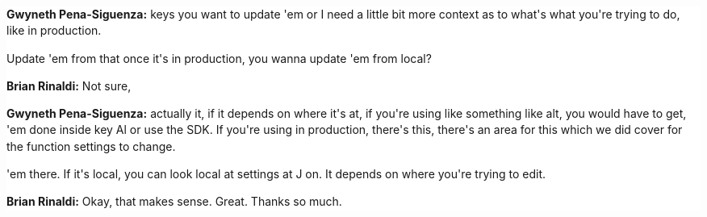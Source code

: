 **Gwyneth Pena-Siguenza:** keys you want to update 'em or I need a little bit more context as to what's what you're trying to do, like in production.

Update 'em from that once it's in production, you wanna update 'em from local?

**Brian Rinaldi:** Not sure,

**Gwyneth Pena-Siguenza:** actually it, if it depends on where it's at, if you're using like something like alt, you would have to get, 'em done inside key Al or use the SDK. If you're using in production, there's this, there's an area for this which we did cover for the function settings to change.

'em there. If it's local, you can look local at settings at J on. It depends on where you're trying to edit.

**Brian Rinaldi:** Okay, that makes sense. Great. Thanks so much.
